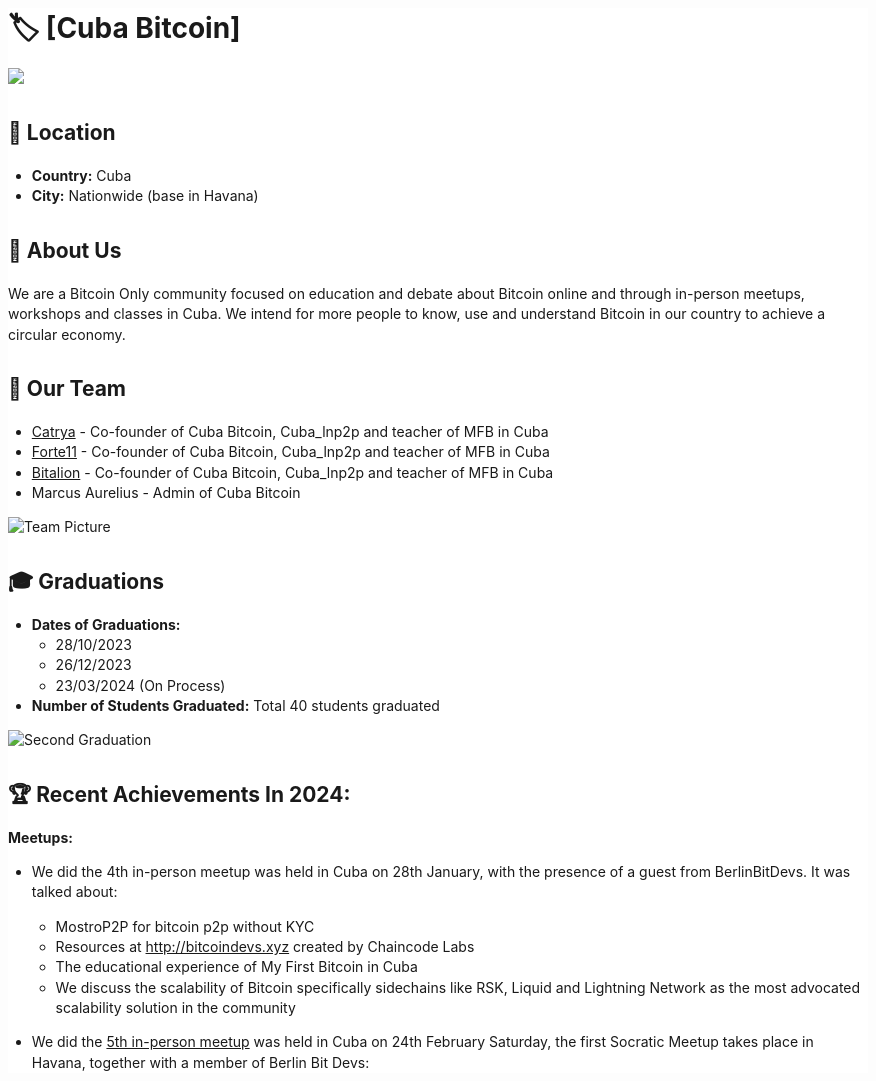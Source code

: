 # 🏷️ [Cuba Bitcoin]
<img src="https://github.com/CarpeDiemCuba/Cuba-Bitcoin-Images/blob/main/logo%20cuba%20bitcoin.png" width="300"> 

## 📍 Location
- **Country:** Cuba
- **City:** Nationwide (base in Havana)

## 📖 About Us
We are a Bitcoin Only community focused on education and debate about Bitcoin online and through in-person meetups, workshops and classes in Cuba. We intend for more people to know, use and understand Bitcoin in our country to achieve a circular economy.

## 👥 Our Team

- [Catrya](https://twitter.com/Catry_a)          - Co-founder of Cuba Bitcoin, Cuba_lnp2p and teacher of MFB in Cuba
- [Forte11](https://twitter.com/Forte11Cuba)         - Co-founder of Cuba Bitcoin, Cuba_lnp2p and teacher of MFB in Cuba
- [Bitalion](https://twitter.com/Bitalion)        - Co-founder of Cuba Bitcoin, Cuba_lnp2p and teacher of MFB in Cuba
- Marcus Aurelius - Admin of Cuba Bitcoin

<img src="https://github.com/CarpeDiemCuba/Cuba-Bitcoin-Images/blob/main/admins%20cuba%20bitcoin.jpg" width="500" alt="Team Picture"> 

## 🎓 Graduations
- **Dates of Graduations:** 
  - 28/10/2023
  - 26/12/2023
  - 23/03/2024 (On Process)
- **Number of Students Graduated:** Total 40 students graduated
<img src="https://github.com/CarpeDiemCuba/Cuba-Bitcoin-Images/blob/main/segunda%20graduacion%20cuba.jpeg" width="800" alt="Second Graduation">

## 🏆 Recent Achievements In 2024:

**Meetups:**
- We did the 4th in-person meetup was held in Cuba on 28th January, with the presence of a guest from BerlinBitDevs. It was talked about:
  - MostroP2P for bitcoin p2p without KYC
  - Resources at http://bitcoindevs.xyz created by Chaincode Labs
  - The educational experience of My First Bitcoin in Cuba
  - We discuss the scalability of Bitcoin specifically sidechains like RSK, Liquid and Lightning Network as the most advocated scalability solution in the community

- We did the [5th in-person meetup](https://x.com/Cuba_BTC/status/1760313131715174617) was held in Cuba on 24th February Saturday, the first Socratic Meetup takes place in Havana, together with a member of Berlin Bit Devs: 
